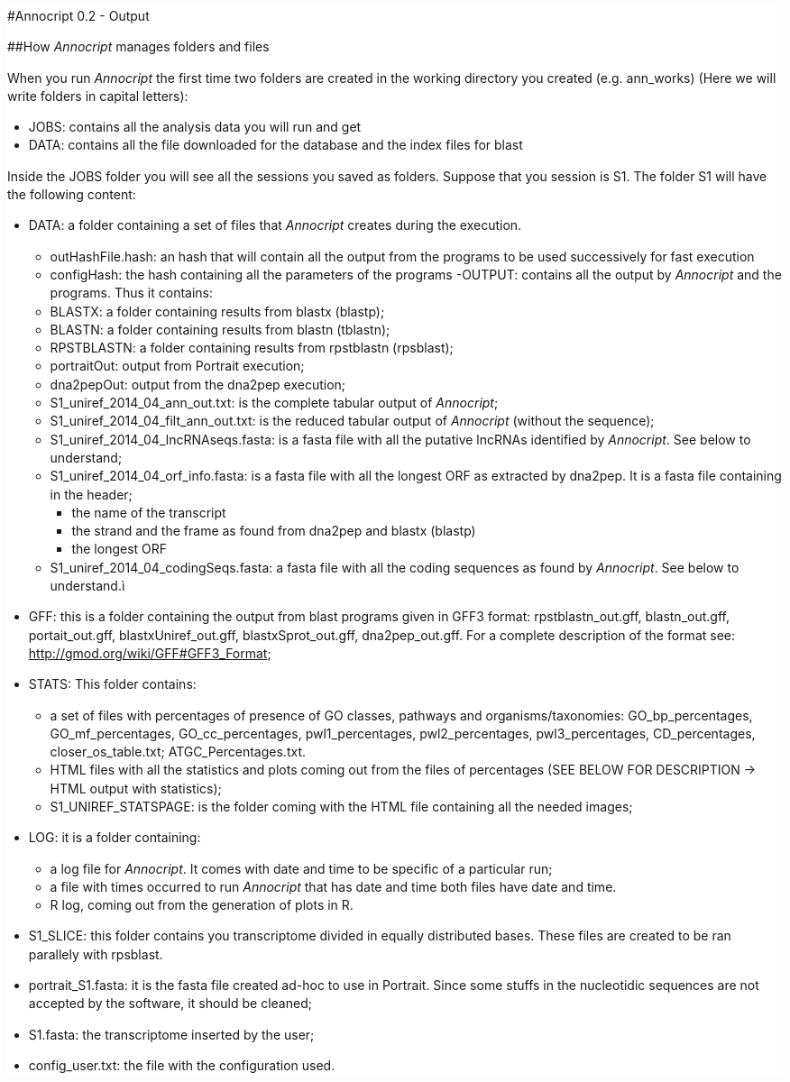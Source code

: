 #Annocript 0.2 - Output

##How *Annocript* manages folders and files


When you run *Annocript* the first time two folders are created in the working directory you created 
(e.g. ann_works) (Here we will write folders in capital letters):

- JOBS: contains all the analysis data you will run and get
- DATA: contains all the file downloaded for the database and the index files for blast

Inside the JOBS folder you will see all the sessions you saved as folders. Suppose that you session is S1. The folder S1 will have the following content:
- DATA: a folder containing a set of files that *Annocript* creates during the execution.        
  - outHashFile.hash: an hash that will contain all the output from the programs to be used successively for fast execution
  - configHash: the hash containing all the parameters of the programs
-OUTPUT: contains all the output by *Annocript* and the programs. Thus it contains:
  - BLASTX: a folder containing results from blastx (blastp);
  - BLASTN: a folder containing results from blastn (tblastn);
  - RPSTBLASTN: a folder containing results from rpstblastn (rpsblast);
  - portraitOut: output from Portrait execution;
  - dna2pepOut: output from the dna2pep execution;
  - S1_uniref_2014_04_ann_out.txt: is the complete tabular output of *Annocript*;
  - S1_uniref_2014_04_filt_ann_out.txt: is the reduced tabular output of *Annocript* (without the sequence);
  - S1_uniref_2014_04_lncRNAseqs.fasta: is a fasta file with all the putative lncRNAs identified by *Annocript*. See below to understand;
  - S1_uniref_2014_04_orf_info.fasta: is a fasta file with all the longest ORF as extracted by dna2pep. It is a fasta file containing in the header;
    - the name of the transcript
    - the strand and the frame as found from dna2pep and blastx (blastp)
    - the longest ORF
  - S1_uniref_2014_04_codingSeqs.fasta: a fasta file with all the coding sequences as found by *Annocript*. See below to understand.ì

- GFF: this is a folder containing the output from blast programs given in GFF3 format: rpstblastn_out.gff, blastn_out.gff, portait_out.gff, blastxUniref_out.gff, blastxSprot_out.gff, dna2pep_out.gff. For a complete description of the format see: http://gmod.org/wiki/GFF#GFF3_Format;
- STATS: This folder contains:
    - a set of files with percentages of presence of GO classes, pathways and organisms/taxonomies: GO_bp_percentages, GO_mf_percentages, GO_cc_percentages, pwl1_percentages, pwl2_percentages, pwl3_percentages, CD_percentages, closer_os_table.txt; ATGC_Percentages.txt.
    - HTML files with all the statistics and plots coming out from the files of percentages (SEE BELOW FOR DESCRIPTION -> HTML output with statistics);
    - S1_UNIREF_STATSPAGE: is the folder coming with the HTML file containing all the needed images;
       
- LOG: it is a folder containing:
  - a log file for *Annocript*. It comes with date and time to be specific of a particular run; 
  - a file with times occurred to run *Annocript* that has date and time both files have date and time.
  - R log, coming out from the generation of plots in R.
- S1_SLICE: this folder contains you transcriptome divided in equally distributed bases. These  files are created to be ran parallely with rpsblast.
- portrait_S1.fasta: it is the fasta file created ad-hoc to use in Portrait. Since some stuffs in the nucleotidic sequences are not accepted by the software, it should be cleaned;
- S1.fasta: the transcriptome inserted by the user;
- config_user.txt: the file with the configuration used.
